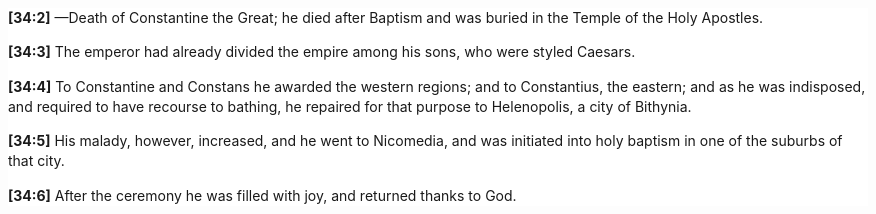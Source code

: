 **[34:2]** —Death of Constantine the Great; he died after Baptism and was buried in the Temple of the Holy Apostles.

**[34:3]** The emperor had already divided the empire among his sons, who were styled Caesars.

**[34:4]** To Constantine and Constans he awarded the western regions; and to Constantius, the eastern; and as he was indisposed, and required to have recourse to bathing, he repaired for that purpose to Helenopolis, a city of Bithynia.

**[34:5]** His malady, however, increased, and he went to Nicomedia, and was initiated into holy baptism in one of the suburbs of that city.

**[34:6]** After the ceremony he was filled with joy, and returned thanks to God.

